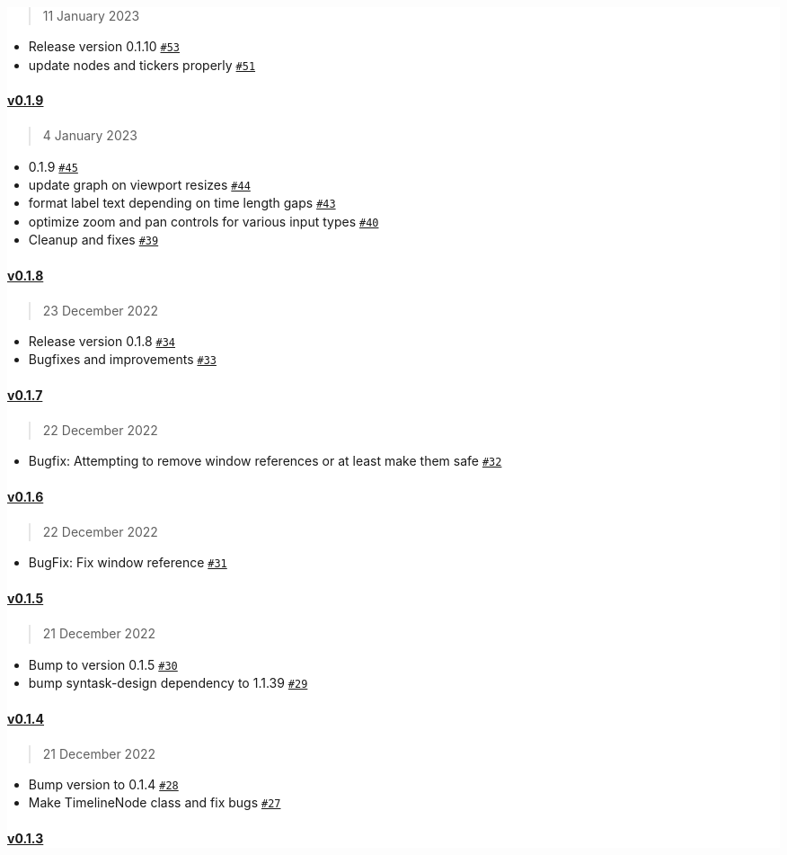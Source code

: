 > 11 January 2023

- Release version 0.1.10 [`#53`](https://github.com/Synopkg/syntask/pull/53)
- update nodes and tickers properly [`#51`](https://github.com/Synopkg/syntask/pull/51)

#### [v0.1.9](https://github.com/Synopkg/syntask/compare/v0.1.8...v0.1.9)

> 4 January 2023

- 0.1.9 [`#45`](https://github.com/Synopkg/syntask/pull/45)
- update graph on viewport resizes [`#44`](https://github.com/Synopkg/syntask/pull/44)
- format label text depending on time length gaps [`#43`](https://github.com/Synopkg/syntask/pull/43)
- optimize zoom and pan controls for various input types [`#40`](https://github.com/Synopkg/syntask/pull/40)
- Cleanup and fixes [`#39`](https://github.com/Synopkg/syntask/pull/39)

#### [v0.1.8](https://github.com/Synopkg/syntask/compare/v0.1.7...v0.1.8)

> 23 December 2022

- Release version 0.1.8 [`#34`](https://github.com/Synopkg/syntask/pull/34)
- Bugfixes and improvements [`#33`](https://github.com/Synopkg/syntask/pull/33)

#### [v0.1.7](https://github.com/Synopkg/syntask/compare/v0.1.6...v0.1.7)

> 22 December 2022

- Bugfix: Attempting to remove window references or at least make them safe [`#32`](https://github.com/Synopkg/syntask/pull/32)

#### [v0.1.6](https://github.com/Synopkg/syntask/compare/v0.1.5...v0.1.6)

> 22 December 2022

- BugFix: Fix window reference [`#31`](https://github.com/Synopkg/syntask/pull/31)

#### [v0.1.5](https://github.com/Synopkg/syntask/compare/v0.1.4...v0.1.5)

> 21 December 2022

- Bump to version 0.1.5 [`#30`](https://github.com/Synopkg/syntask/pull/30)
- bump syntask-design dependency to 1.1.39 [`#29`](https://github.com/Synopkg/syntask/pull/29)

#### [v0.1.4](https://github.com/Synopkg/syntask/compare/v0.1.3...v0.1.4)

> 21 December 2022

- Bump version to 0.1.4 [`#28`](https://github.com/Synopkg/syntask/pull/28)
- Make TimelineNode class and fix bugs [`#27`](https://github.com/Synopkg/syntask/pull/27)

#### [v0.1.3](https://github.com/Synopkg/syntask/compare/v0.1.2...v0.1.3)
